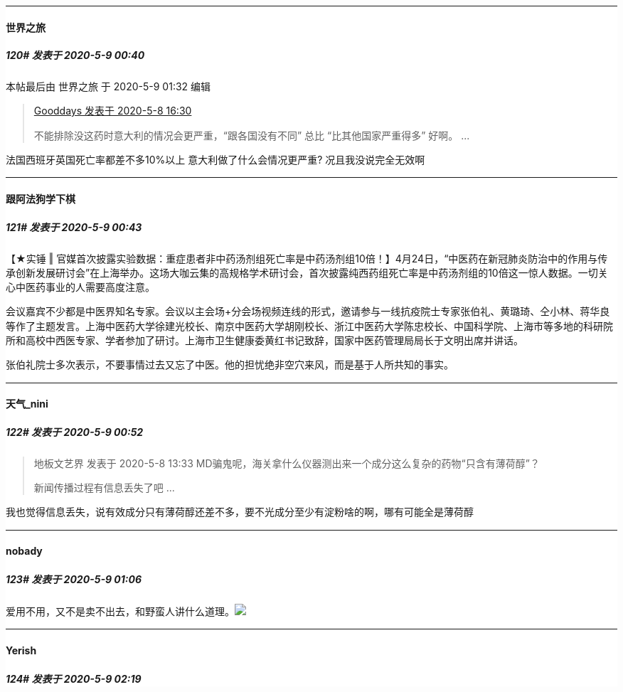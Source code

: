 
-----

####  世界之旅  
##### 120#       发表于 2020-5-9 00:40


 本帖最后由 世界之旅 于 2020-5-9 01:32 编辑 
<blockquote><a href="httphttps://bbs.saraba1st.com/2b/forum.php?mod=redirect&amp;goto=findpost&amp;pid=47345827&amp;ptid=1933432" target="_blank">Gooddays 发表于 2020-5-8 16:30</a>

不能排除没这药时意大利的情况会更严重，“跟各国没有不同” 总比 “比其他国家严重得多” 好啊。 ...</blockquote>
法国西班牙英国死亡率都差不多10%以上 意大利做了什么会情况更严重? 况且我没说完全无效啊


-----

####  跟阿法狗学下棋  
##### 121#       发表于 2020-5-9 00:43


【★实锤 ‖ 官媒首次披露实验数据：重症患者非中药汤剂组死亡率是中药汤剂组10倍！】4月24日，“中医药在新冠肺炎防治中的作用与传承创新发展研讨会”在上海举办。这场大咖云集的高规格学术研讨会，首次披露纯西药组死亡率是中药汤剂组的10倍这一惊人数据。一切关心中医药事业的人需要高度注意。


会议嘉宾不少都是中医界知名专家。会议以主会场+分会场视频连线的形式，邀请参与一线抗疫院士专家张伯礼、黄璐琦、仝小林、蒋华良等作了主题发言。上海中医药大学徐建光校长、南京中医药大学胡刚校长、浙江中医药大学陈忠校长、中国科学院、上海市等多地的科研院所和高校中西医专家、学者参加了研讨。上海市卫生健康委黄红书记致辞，国家中医药管理局局长于文明出席并讲话。


张伯礼院士多次表示，不要事情过去又忘了中医。他的担忧绝非空穴来风，而是基于人所共知的事实。


-----

####  天气_nini  
##### 122#       发表于 2020-5-9 00:52


<blockquote>地板文艺界 发表于 2020-5-8 13:33
MD骗鬼呢，海关拿什么仪器测出来一个成分这么复杂的药物“只含有薄荷醇”？


新闻传播过程有信息丢失了吧 ...</blockquote>
我也觉得信息丢失，说有效成分只有薄荷醇还差不多，要不光成分至少有淀粉啥的啊，哪有可能全是薄荷醇


-----

####  nobady  
##### 123#       发表于 2020-5-9 01:06


爱用不用，又不是卖不出去，和野蛮人讲什么道理。<img src="https://static.saraba1st.com/image/smiley/face2017/117.png" referrerpolicy="no-referrer">


-----

####  Yerish  
##### 124#       发表于 2020-5-9 02:19
